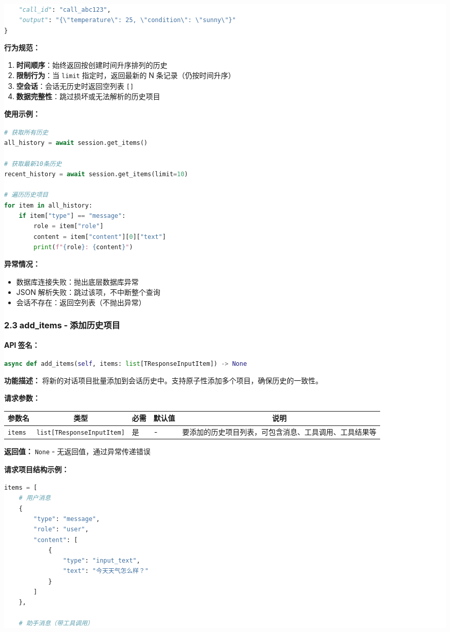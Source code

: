 ```python
    "call_id": "call_abc123",
    "output": "{\"temperature\": 25, \"condition\": \"sunny\"}"
}
```

**行为规范：**
1. **时间顺序**：始终返回按创建时间升序排列的历史
2. **限制行为**：当 `limit` 指定时，返回最新的 N 条记录（仍按时间升序）
3. **空会话**：会话无历史时返回空列表 `[]`
4. **数据完整性**：跳过损坏或无法解析的历史项目

**使用示例：**
```python
# 获取所有历史
all_history = await session.get_items()

# 获取最新10条历史
recent_history = await session.get_items(limit=10)

# 遍历历史项目
for item in all_history:
    if item["type"] == "message":
        role = item["role"]
        content = item["content"][0]["text"]
        print(f"{role}: {content}")
```

**异常情况：**
- 数据库连接失败：抛出底层数据库异常
- JSON 解析失败：跳过该项，不中断整个查询
- 会话不存在：返回空列表（不抛出异常）

### 2.3 add_items - 添加历史项目

**API 签名：**
```python
async def add_items(self, items: list[TResponseInputItem]) -> None
```

**功能描述：**
将新的对话项目批量添加到会话历史中。支持原子性添加多个项目，确保历史的一致性。

**请求参数：**

| 参数名 | 类型 | 必需 | 默认值 | 说明 |
|--------|------|------|--------|------|
| `items` | `list[TResponseInputItem]` | 是 | - | 要添加的历史项目列表，可包含消息、工具调用、工具结果等 |

**返回值：**
`None` - 无返回值，通过异常传递错误

**请求项目结构示例：**
```python
items = [
    # 用户消息
    {
        "type": "message",
        "role": "user",
        "content": [
            {
                "type": "input_text",
                "text": "今天天气怎么样？"
            }
        ]
    },
    
    # 助手消息（带工具调用）
```